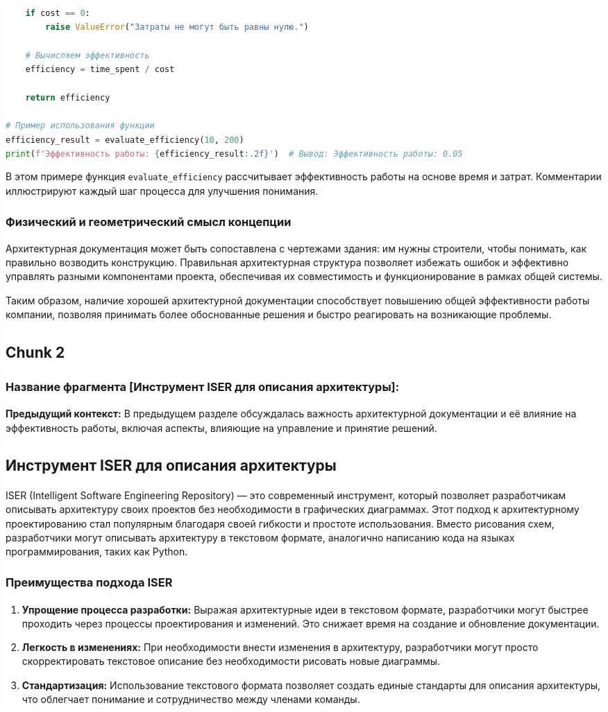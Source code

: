 ```python
    if cost == 0:
        raise ValueError("Затраты не могут быть равны нулю.")
    
    # Вычисляем эффективность
    efficiency = time_spent / cost
    
    return efficiency

# Пример использования функции
efficiency_result = evaluate_efficiency(10, 200)
print(f'Эффективность работы: {efficiency_result:.2f}')  # Вывод: Эффективность работы: 0.05
```

В этом примере функция `evaluate_efficiency` рассчитывает эффективность работы на основе время и затрат. Комментарии иллюстрируют каждый шаг процесса для улучшения понимания.

### Физический и геометрический смысл концепции

Архитектурная документация может быть сопоставлена с чертежами здания: им нужны строители, чтобы понимать, как правильно возводить конструкцию. Правильная архитектурная структура позволяет избежать ошибок и эффективно управлять разными компонентами проекта, обеспечивая их совместимость и функционирование в рамках общей системы. 

Таким образом, наличие хорошей архитектурной документации способствует повышению общей эффективности работы компании, позволяя принимать более обоснованные решения и быстро реагировать на возникающие проблемы.

## Chunk 2
### **Название фрагмента [Инструмент ISER для описания архитектуры]:**

**Предыдущий контекст:** В предыдущем разделе обсуждалась важность архитектурной документации и её влияние на эффективность работы, включая аспекты, влияющие на управление и принятие решений.

## **Инструмент ISER для описания архитектуры**

ISER (Intelligent Software Engineering Repository) — это современный инструмент, который позволяет разработчикам описывать архитектуру своих проектов без необходимости в графических диаграммах. Этот подход к архитектурному проектированию стал популярным благодаря своей гибкости и простоте использования. Вместо рисования схем, разработчики могут описывать архитектуру в текстовом формате, аналогично написанию кода на языках программирования, таких как Python.

### Преимущества подхода ISER

1. **Упрощение процесса разработки:** Выражая архитектурные идеи в текстовом формате, разработчики могут быстрее проходить через процессы проектирования и изменений. Это снижает время на создание и обновление документации.

2. **Легкость в изменениях:** При необходимости внести изменения в архитектуру, разработчики могут просто скорректировать текстовое описание без необходимости рисовать новые диаграммы.

3. **Стандартизация:** Использование текстового формата позволяет создать единые стандарты для описания архитектуры, что облегчает понимание и сотрудничество между членами команды.

